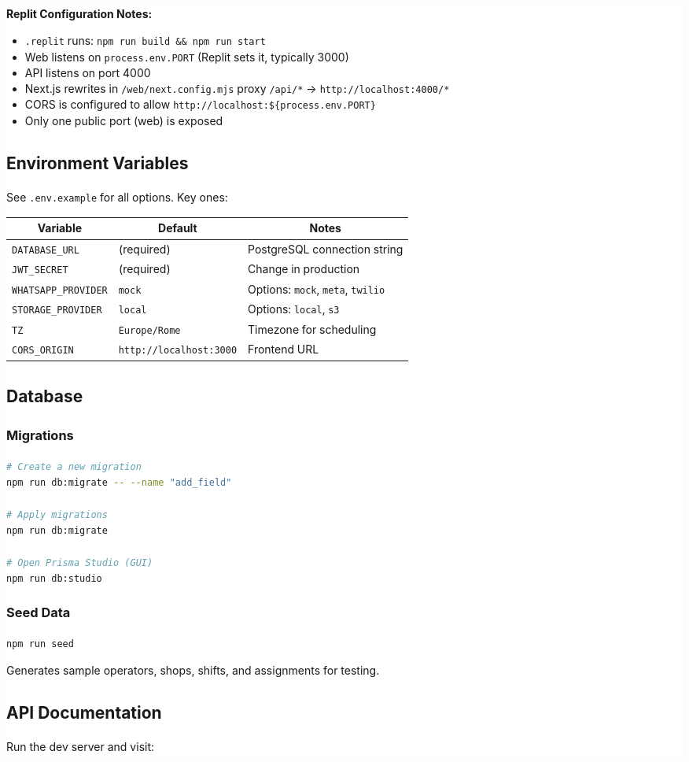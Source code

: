 **Replit Configuration Notes:**

- `.replit` runs: `npm run build && npm run start`
- Web listens on `process.env.PORT` (Replit sets it, typically 3000)
- API listens on port 4000
- Next.js rewrites in `/web/next.config.mjs` proxy `/api/*` → `http://localhost:4000/*`
- CORS is configured to allow `http://localhost:${process.env.PORT}`
- Only one public port (web) is exposed

## Environment Variables

See `.env.example` for all options. Key ones:

| Variable | Default | Notes |
|----------|---------|-------|
| `DATABASE_URL` | (required) | PostgreSQL connection string |
| `JWT_SECRET` | (required) | Change in production |
| `WHATSAPP_PROVIDER` | `mock` | Options: `mock`, `meta`, `twilio` |
| `STORAGE_PROVIDER` | `local` | Options: `local`, `s3` |
| `TZ` | `Europe/Rome` | Timezone for scheduling |
| `CORS_ORIGIN` | `http://localhost:3000` | Frontend URL |

## Database

### Migrations

```bash
# Create a new migration
npm run db:migrate -- --name "add_field"

# Apply migrations
npm run db:migrate

# Open Prisma Studio (GUI)
npm run db:studio
```

### Seed Data

```bash
npm run seed
```

Generates sample operators, shops, shifts, and assignments for testing.

## API Documentation

Run the dev server and visit:
